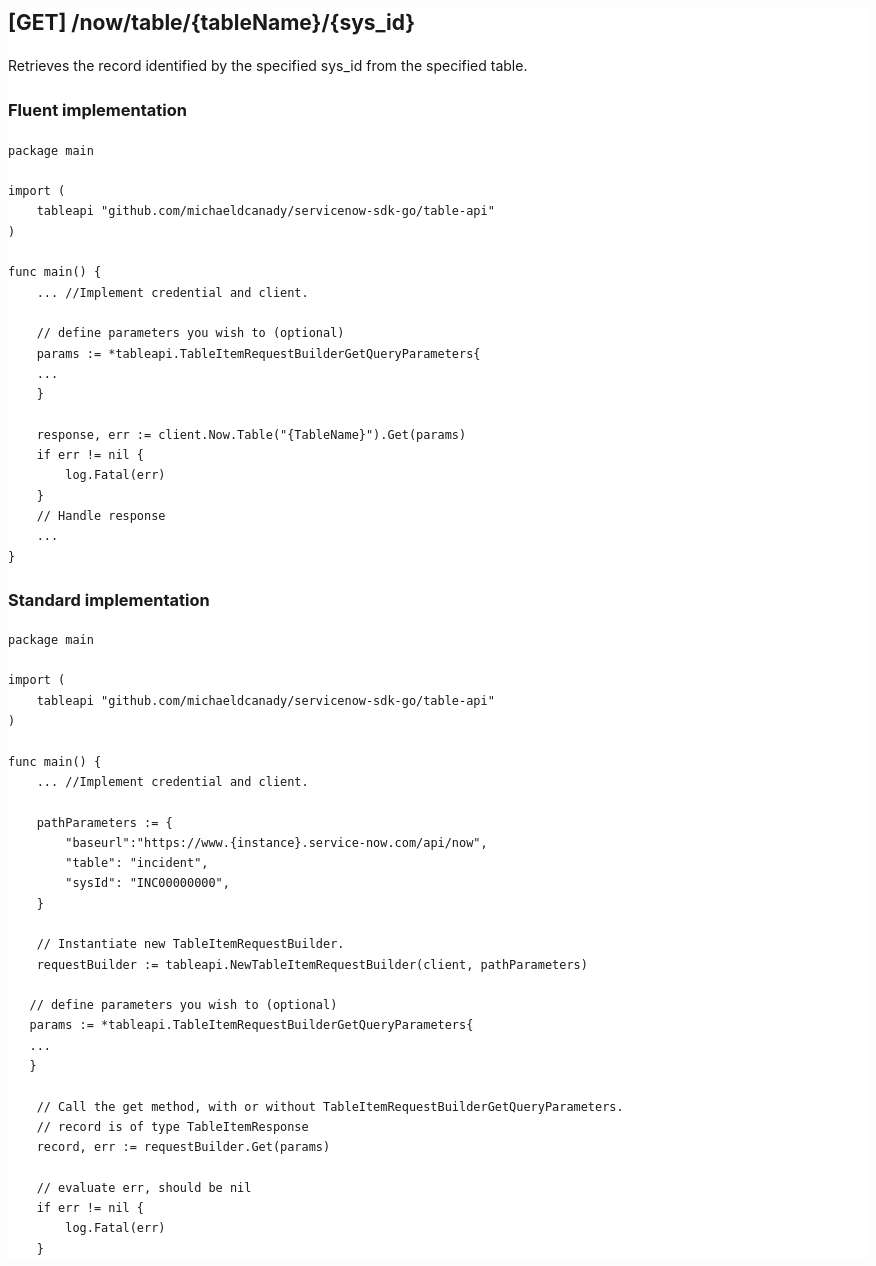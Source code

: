 ## \[GET\] /now/table/{tableName}/{sys_id}

Retrieves the record identified by the specified sys_id from the specified table.

### Fluent implementation

```golang
package main

import (
    tableapi "github.com/michaeldcanady/servicenow-sdk-go/table-api"
)

func main() {
    ... //Implement credential and client.

    // define parameters you wish to (optional)
    params := *tableapi.TableItemRequestBuilderGetQueryParameters{
    ...
    }

    response, err := client.Now.Table("{TableName}").Get(params)
    if err != nil {
        log.Fatal(err)
    }
    // Handle response
    ...
}
```

### Standard implementation

```golang
package main

import (
    tableapi "github.com/michaeldcanady/servicenow-sdk-go/table-api"
)

func main() {
    ... //Implement credential and client.

    pathParameters := {
        "baseurl":"https://www.{instance}.service-now.com/api/now",
        "table": "incident",
        "sysId": "INC00000000",
    }

    // Instantiate new TableItemRequestBuilder.
    requestBuilder := tableapi.NewTableItemRequestBuilder(client, pathParameters)

   // define parameters you wish to (optional)
   params := *tableapi.TableItemRequestBuilderGetQueryParameters{
   ...
   }

    // Call the get method, with or without TableItemRequestBuilderGetQueryParameters.
    // record is of type TableItemResponse
    record, err := requestBuilder.Get(params)

    // evaluate err, should be nil
    if err != nil {
        log.Fatal(err)
    }
```